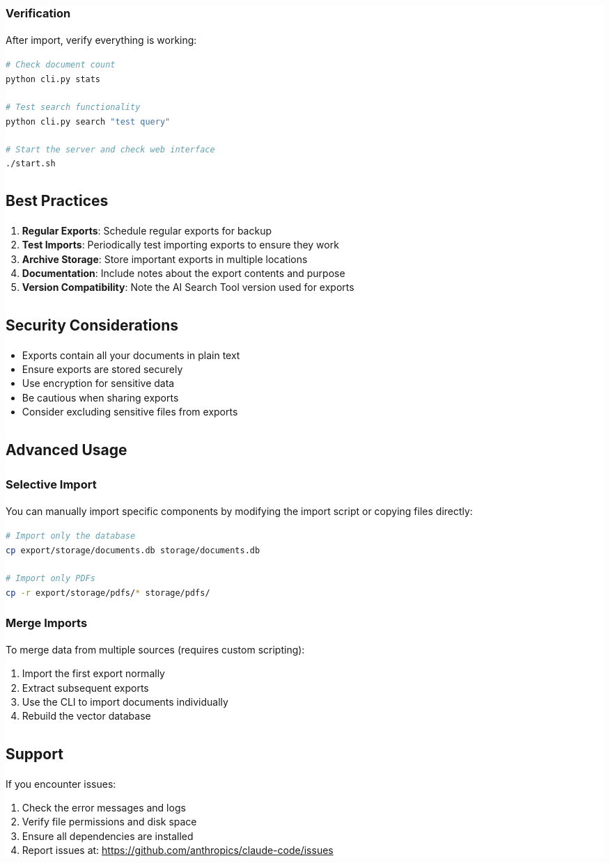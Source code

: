 ### Verification

After import, verify everything is working:
```bash
# Check document count
python cli.py stats

# Test search functionality
python cli.py search "test query"

# Start the server and check web interface
./start.sh
```

## Best Practices

1. **Regular Exports**: Schedule regular exports for backup
2. **Test Imports**: Periodically test importing exports to ensure they work
3. **Archive Storage**: Store important exports in multiple locations
4. **Documentation**: Include notes about the export contents and purpose
5. **Version Compatibility**: Note the AI Search Tool version used for exports

## Security Considerations

- Exports contain all your documents in plain text
- Ensure exports are stored securely
- Use encryption for sensitive data
- Be cautious when sharing exports
- Consider excluding sensitive files from exports

## Advanced Usage

### Selective Import

You can manually import specific components by modifying the import script or copying files directly:

```bash
# Import only the database
cp export/storage/documents.db storage/documents.db

# Import only PDFs
cp -r export/storage/pdfs/* storage/pdfs/
```

### Merge Imports

To merge data from multiple sources (requires custom scripting):
1. Import the first export normally
2. Extract subsequent exports
3. Use the CLI to import documents individually
4. Rebuild the vector database

## Support

If you encounter issues:
1. Check the error messages and logs
2. Verify file permissions and disk space
3. Ensure all dependencies are installed
4. Report issues at: https://github.com/anthropics/claude-code/issues